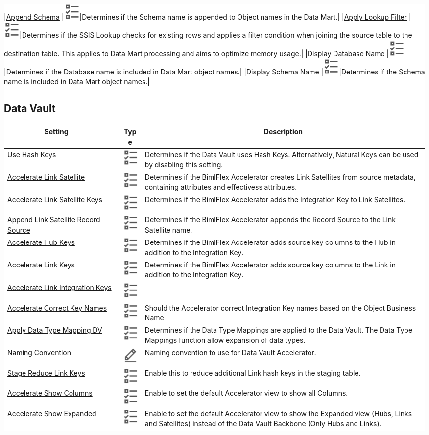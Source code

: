 |[Append Schema](bimlflex-app-reference-documentation-setting-AppendSchemaDm) |![Text Datatype](images/svg-icons/boolean.svg "Boolean Datatype")|Determines if the Schema name is appended to Object names in the Data Mart.|
|[Apply Lookup Filter](bimlflex-app-reference-documentation-setting-ApplyLookupFilterDm) |![Text Datatype](images/svg-icons/boolean.svg "Boolean Datatype")|Determines if the SSIS Lookup checks for existing rows and applies a filter condition when joining the source table to the destination table. This applies to Data Mart processing and aims to optimize memory usage.|
|[Display Database Name](bimlflex-app-reference-documentation-setting-DisplayDatabaseNameDm) |![Text Datatype](images/svg-icons/boolean.svg "Boolean Datatype")|Determines if the Database name is included in Data Mart object names.|
|[Display Schema Name](bimlflex-app-reference-documentation-setting-DisplaySchemaNameDm) |![Text Datatype](images/svg-icons/boolean.svg "Boolean Datatype")|Determines if the Schema name is included in Data Mart object names.|

## Data Vault
  
|  <div style="width:200px">Setting</div>  | <div style="width:30px">Type</div> | Description |
| ---- | ------- | ----------- |
|[Use Hash Keys](bimlflex-app-reference-documentation-setting-DvUseHashKeys) |![Text Datatype](images/svg-icons/boolean.svg "Boolean Datatype")|Determines if the Data Vault uses Hash Keys. Alternatively, Natural Keys can be used by disabling this setting.|
|[Accelerate Link Satellite](bimlflex-app-reference-documentation-setting-DvAccelerateLinkSatellite) |![Text Datatype](images/svg-icons/boolean.svg "Boolean Datatype")|Determines if the BimlFlex Accelerator creates Link Satellites from source metadata, containing attributes and effectivess attributes.|
|[Accelerate Link Satellite Keys](bimlflex-app-reference-documentation-setting-DvAccelerateLinkSatelliteKeys) |![Text Datatype](images/svg-icons/boolean.svg "Boolean Datatype")|Determines if the BimlFlex Accelerator adds the Integration Key to Link Satellites.|
|[Append Link Satellite Record Source](bimlflex-app-reference-documentation-setting-DvAppendLinkSatelliteRecordSource) |![Text Datatype](images/svg-icons/boolean.svg "Boolean Datatype")|Determines if the BimlFlex Accelerator appends the Record Source to the Link Satellite name.|
|[Accelerate Hub Keys](bimlflex-app-reference-documentation-setting-DvAccelerateHubKeys) |![Text Datatype](images/svg-icons/boolean.svg "Boolean Datatype")|Determines if the BimlFlex Accelerator adds source key columns to the Hub in addition to the Integration Key.|
|[Accelerate Link Keys](bimlflex-app-reference-documentation-setting-DvAccelerateLinkKeys) |![Text Datatype](images/svg-icons/boolean.svg "Boolean Datatype")|Determines if the BimlFlex Accelerator adds source key columns to the Link in addition to the Integration Key.|
|[Accelerate Link Integration Keys](bimlflex-app-reference-documentation-setting-DvAccelerateLinkIntegrationKeys) |![Text Datatype](images/svg-icons/boolean.svg "Boolean Datatype")||
|[Accelerate Correct Key Names](bimlflex-app-reference-documentation-setting-DvAccelerateCorrectKeyNames) |![Text Datatype](images/svg-icons/boolean.svg "Boolean Datatype")|Should the Accelerator correct Integration Key names based on the Object Business Name|
|[Apply Data Type Mapping DV](bimlflex-app-reference-documentation-setting-ApplyDataTypeMappingDv) |![Text Datatype](images/svg-icons/boolean.svg "Boolean Datatype")|Determines if the Data Type Mappings are applied to the Data Vault. The Data Type Mappings function allow expansion of data types.|
|[Naming Convention](bimlflex-app-reference-documentation-setting-DvNamingConvention) |![Text Datatype](images/svg-icons/text.svg "Text Datatype")|Naming convention to use for Data Vault Accelerator.|
|[Stage Reduce Link Keys](bimlflex-app-reference-documentation-setting-StageReduceLinkKeys) |![Text Datatype](images/svg-icons/boolean.svg "Boolean Datatype")|Enable this to reduce additional Link hash keys in the staging table.|
|[Accelerate Show Columns](bimlflex-app-reference-documentation-setting-DvAccelerateShowColumns) |![Text Datatype](images/svg-icons/boolean.svg "Boolean Datatype")|Enable to set the default Accelerator view to show all Columns.|
|[Accelerate Show Expanded](bimlflex-app-reference-documentation-setting-DvAccelerateShowExpanded) |![Text Datatype](images/svg-icons/boolean.svg "Boolean Datatype")|Enable to set the default Accelerator view to show the Expanded view (Hubs, Links and Satellites) instead of the Data Vault Backbone (Only Hubs and Links).|